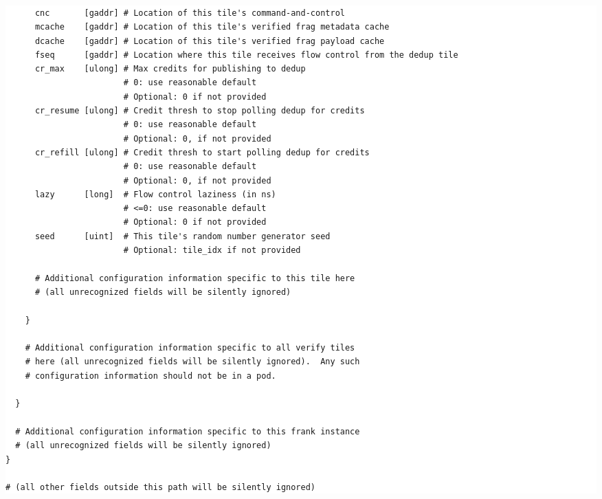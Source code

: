 ```
      cnc       [gaddr] # Location of this tile's command-and-control
      mcache    [gaddr] # Location of this tile's verified frag metadata cache
      dcache    [gaddr] # Location of this tile's verified frag payload cache
      fseq      [gaddr] # Location where this tile receives flow control from the dedup tile
      cr_max    [ulong] # Max credits for publishing to dedup
                        # 0: use reasonable default
                        # Optional: 0 if not provided
      cr_resume [ulong] # Credit thresh to stop polling dedup for credits
                        # 0: use reasonable default
                        # Optional: 0, if not provided
      cr_refill [ulong] # Credit thresh to start polling dedup for credits
                        # 0: use reasonable default
                        # Optional: 0, if not provided
      lazy      [long]  # Flow control laziness (in ns)
                        # <=0: use reasonable default
                        # Optional: 0 if not provided
      seed      [uint]  # This tile's random number generator seed
                        # Optional: tile_idx if not provided

      # Additional configuration information specific to this tile here
      # (all unrecognized fields will be silently ignored)

    }

    # Additional configuration information specific to all verify tiles
    # here (all unrecognized fields will be silently ignored).  Any such
    # configuration information should not be in a pod.

  }

  # Additional configuration information specific to this frank instance
  # (all unrecognized fields will be silently ignored)
}

# (all other fields outside this path will be silently ignored)
```

